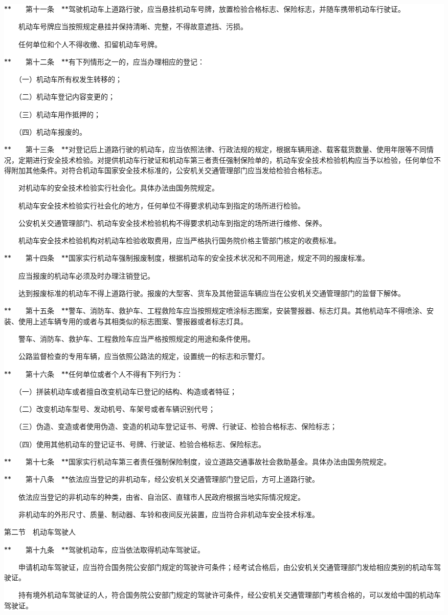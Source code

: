 **　　第十一条　**驾驶机动车上道路行驶，应当悬挂机动车号牌，放置检验合格标志、保险标志，并随车携带机动车行驶证。

　　机动车号牌应当按照规定悬挂并保持清晰、完整，不得故意遮挡、污损。

　　任何单位和个人不得收缴、扣留机动车号牌。

**　　第十二条　**有下列情形之一的，应当办理相应的登记：

　　（一）机动车所有权发生转移的；

　　（二）机动车登记内容变更的；

　　（三）机动车用作抵押的；

　　（四）机动车报废的。

**　　第十三条　**对登记后上道路行驶的机动车，应当依照法律、行政法规的规定，根据车辆用途、载客载货数量、使用年限等不同情况，定期进行安全技术检验。对提供机动车行驶证和机动车第三者责任强制保险单的，机动车安全技术检验机构应当予以检验，任何单位不得附加其他条件。对符合机动车国家安全技术标准的，公安机关交通管理部门应当发给检验合格标志。

　　对机动车的安全技术检验实行社会化。具体办法由国务院规定。

　　机动车安全技术检验实行社会化的地方，任何单位不得要求机动车到指定的场所进行检验。

　　公安机关交通管理部门、机动车安全技术检验机构不得要求机动车到指定的场所进行维修、保养。

　　机动车安全技术检验机构对机动车检验收取费用，应当严格执行国务院价格主管部门核定的收费标准。

**　　第十四条　**国家实行机动车强制报废制度，根据机动车的安全技术状况和不同用途，规定不同的报废标准。

　　应当报废的机动车必须及时办理注销登记。

　　达到报废标准的机动车不得上道路行驶。报废的大型客、货车及其他营运车辆应当在公安机关交通管理部门的监督下解体。

**　　第十五条　**警车、消防车、救护车、工程救险车应当按照规定喷涂标志图案，安装警报器、标志灯具。其他机动车不得喷涂、安装、使用上述车辆专用的或者与其相类似的标志图案、警报器或者标志灯具。

　　警车、消防车、救护车、工程救险车应当严格按照规定的用途和条件使用。

　　公路监督检查的专用车辆，应当依照公路法的规定，设置统一的标志和示警灯。

**　　第十六条　**任何单位或者个人不得有下列行为：

　　（一）拼装机动车或者擅自改变机动车已登记的结构、构造或者特征；

　　（二）改变机动车型号、发动机号、车架号或者车辆识别代号；

　　（三）伪造、变造或者使用伪造、变造的机动车登记证书、号牌、行驶证、检验合格标志、保险标志；

　　（四）使用其他机动车的登记证书、号牌、行驶证、检验合格标志、保险标志。

**　　第十七条　**国家实行机动车第三者责任强制保险制度，设立道路交通事故社会救助基金。具体办法由国务院规定。

**　　第十八条　**依法应当登记的非机动车，经公安机关交通管理部门登记后，方可上道路行驶。

　　依法应当登记的非机动车的种类，由省、自治区、直辖市人民政府根据当地实际情况规定。

　　非机动车的外形尺寸、质量、制动器、车铃和夜间反光装置，应当符合非机动车安全技术标准。

第二节　机动车驾驶人

**　　第十九条　**驾驶机动车，应当依法取得机动车驾驶证。

　　申请机动车驾驶证，应当符合国务院公安部门规定的驾驶许可条件；经考试合格后，由公安机关交通管理部门发给相应类别的机动车驾驶证。

　　持有境外机动车驾驶证的人，符合国务院公安部门规定的驾驶许可条件，经公安机关交通管理部门考核合格的，可以发给中国的机动车驾驶证。
